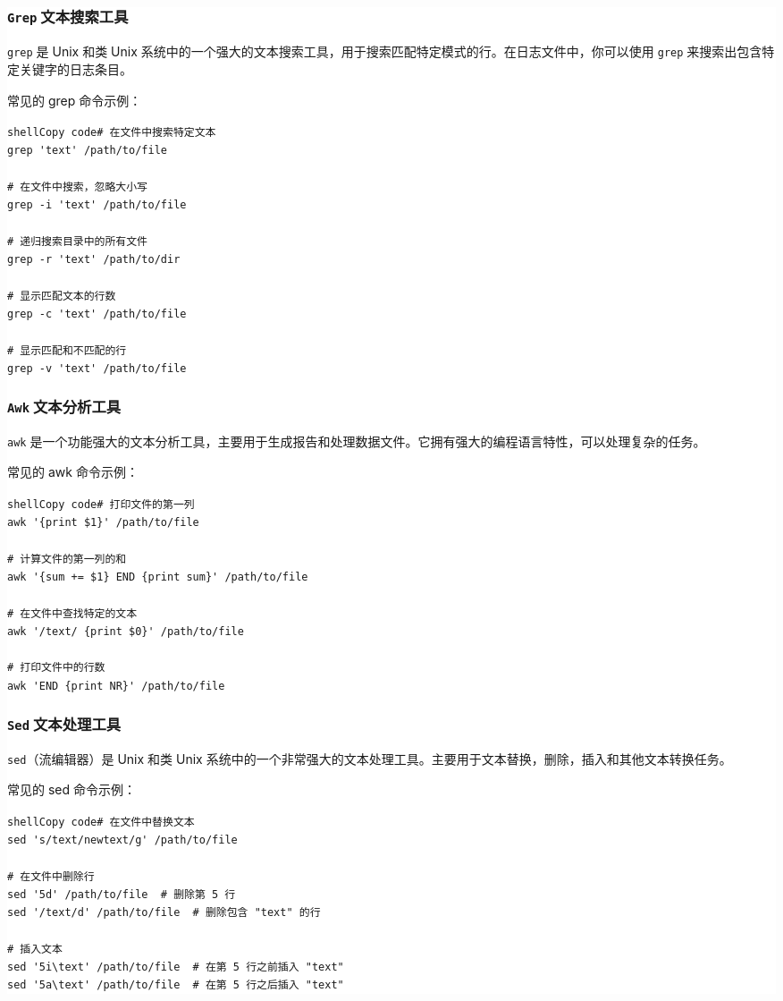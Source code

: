 ### `Grep` 文本搜索工具

`grep` 是 Unix 和类 Unix 系统中的一个强大的文本搜索工具，用于搜索匹配特定模式的行。在日志文件中，你可以使用 `grep` 来搜索出包含特定关键字的日志条目。

常见的 grep 命令示例：

```shell
shellCopy code# 在文件中搜索特定文本
grep 'text' /path/to/file

# 在文件中搜索，忽略大小写
grep -i 'text' /path/to/file

# 递归搜索目录中的所有文件
grep -r 'text' /path/to/dir

# 显示匹配文本的行数
grep -c 'text' /path/to/file

# 显示匹配和不匹配的行
grep -v 'text' /path/to/file
```

### `Awk` 文本分析工具

`awk` 是一个功能强大的文本分析工具，主要用于生成报告和处理数据文件。它拥有强大的编程语言特性，可以处理复杂的任务。

常见的 awk 命令示例：

```shell
shellCopy code# 打印文件的第一列
awk '{print $1}' /path/to/file

# 计算文件的第一列的和
awk '{sum += $1} END {print sum}' /path/to/file

# 在文件中查找特定的文本
awk '/text/ {print $0}' /path/to/file

# 打印文件中的行数
awk 'END {print NR}' /path/to/file
```

### `Sed` 文本处理工具

`sed`（流编辑器）是 Unix 和类 Unix 系统中的一个非常强大的文本处理工具。主要用于文本替换，删除，插入和其他文本转换任务。

常见的 sed 命令示例：

```shell
shellCopy code# 在文件中替换文本
sed 's/text/newtext/g' /path/to/file

# 在文件中删除行
sed '5d' /path/to/file  # 删除第 5 行
sed '/text/d' /path/to/file  # 删除包含 "text" 的行

# 插入文本
sed '5i\text' /path/to/file  # 在第 5 行之前插入 "text"
sed '5a\text' /path/to/file  # 在第 5 行之后插入 "text"
```
